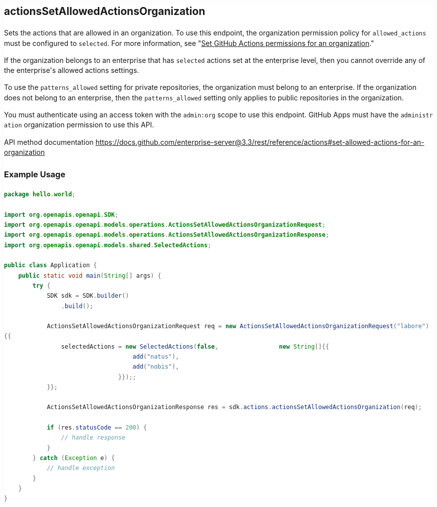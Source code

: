 ## actionsSetAllowedActionsOrganization

Sets the actions that are allowed in an organization. To use this endpoint, the organization permission policy for `allowed_actions` must be configured to `selected`. For more information, see "[Set GitHub Actions permissions for an organization](#set-github-actions-permissions-for-an-organization)."

If the organization belongs to an enterprise that has `selected` actions set at the enterprise level, then you cannot override any of the enterprise's allowed actions settings.

To use the `patterns_allowed` setting for private repositories, the organization must belong to an enterprise. If the organization does not belong to an enterprise, then the `patterns_allowed` setting only applies to public repositories in the organization.

You must authenticate using an access token with the `admin:org` scope to use this endpoint. GitHub Apps must have the `administration` organization permission to use this API.

API method documentation
<https://docs.github.com/enterprise-server@3.3/rest/reference/actions#set-allowed-actions-for-an-organization>

### Example Usage

```java
package hello.world;

import org.openapis.openapi.SDK;
import org.openapis.openapi.models.operations.ActionsSetAllowedActionsOrganizationRequest;
import org.openapis.openapi.models.operations.ActionsSetAllowedActionsOrganizationResponse;
import org.openapis.openapi.models.shared.SelectedActions;

public class Application {
    public static void main(String[] args) {
        try {
            SDK sdk = SDK.builder()
                .build();

            ActionsSetAllowedActionsOrganizationRequest req = new ActionsSetAllowedActionsOrganizationRequest("labore") {{
                selectedActions = new SelectedActions(false,                 new String[]{{
                                    add("natus"),
                                    add("nobis"),
                                }});;
            }};            

            ActionsSetAllowedActionsOrganizationResponse res = sdk.actions.actionsSetAllowedActionsOrganization(req);

            if (res.statusCode == 200) {
                // handle response
            }
        } catch (Exception e) {
            // handle exception
        }
    }
}
```
